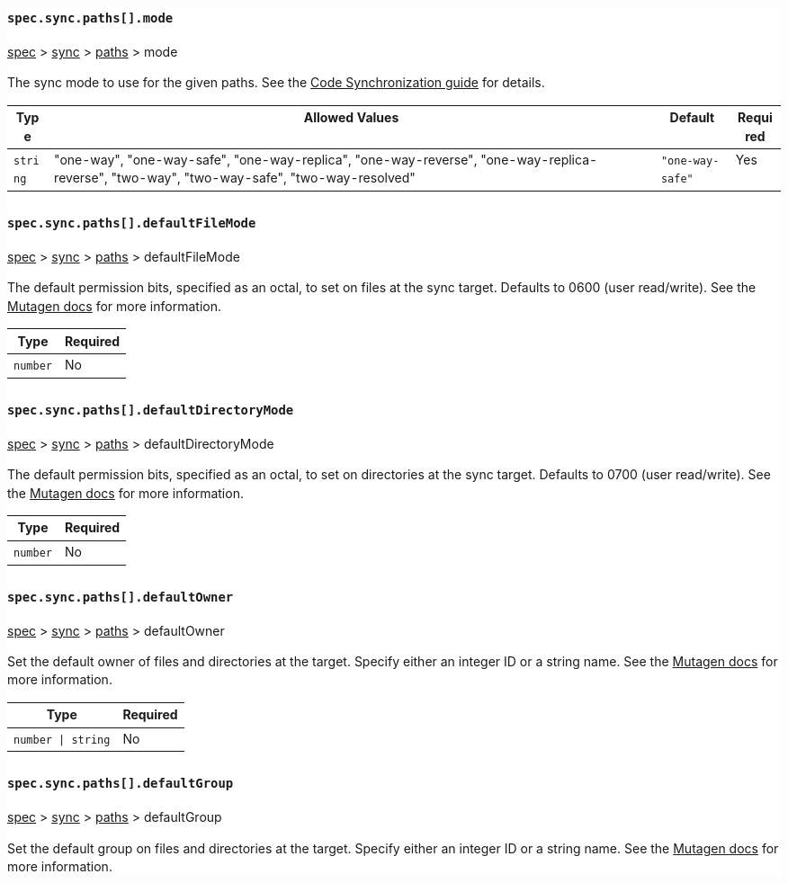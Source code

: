 ### `spec.sync.paths[].mode`

[spec](#spec) > [sync](#specsync) > [paths](#specsyncpaths) > mode

The sync mode to use for the given paths. See the [Code Synchronization guide](https://docs.garden.io/guides/code-synchronization-dev-mode) for details.

| Type     | Allowed Values                                                                                                                            | Default          | Required |
| -------- | ----------------------------------------------------------------------------------------------------------------------------------------- | ---------------- | -------- |
| `string` | "one-way", "one-way-safe", "one-way-replica", "one-way-reverse", "one-way-replica-reverse", "two-way", "two-way-safe", "two-way-resolved" | `"one-way-safe"` | Yes      |

### `spec.sync.paths[].defaultFileMode`

[spec](#spec) > [sync](#specsync) > [paths](#specsyncpaths) > defaultFileMode

The default permission bits, specified as an octal, to set on files at the sync target. Defaults to 0600 (user read/write). See the [Mutagen docs](https://mutagen.io/documentation/synchronization/permissions#permissions) for more information.

| Type     | Required |
| -------- | -------- |
| `number` | No       |

### `spec.sync.paths[].defaultDirectoryMode`

[spec](#spec) > [sync](#specsync) > [paths](#specsyncpaths) > defaultDirectoryMode

The default permission bits, specified as an octal, to set on directories at the sync target. Defaults to 0700 (user read/write). See the [Mutagen docs](https://mutagen.io/documentation/synchronization/permissions#permissions) for more information.

| Type     | Required |
| -------- | -------- |
| `number` | No       |

### `spec.sync.paths[].defaultOwner`

[spec](#spec) > [sync](#specsync) > [paths](#specsyncpaths) > defaultOwner

Set the default owner of files and directories at the target. Specify either an integer ID or a string name. See the [Mutagen docs](https://mutagen.io/documentation/synchronization/permissions#owners-and-groups) for more information.

| Type               | Required |
| ------------------ | -------- |
| `number \| string` | No       |

### `spec.sync.paths[].defaultGroup`

[spec](#spec) > [sync](#specsync) > [paths](#specsyncpaths) > defaultGroup

Set the default group on files and directories at the target. Specify either an integer ID or a string name. See the [Mutagen docs](https://mutagen.io/documentation/synchronization/permissions#owners-and-groups) for more information.

